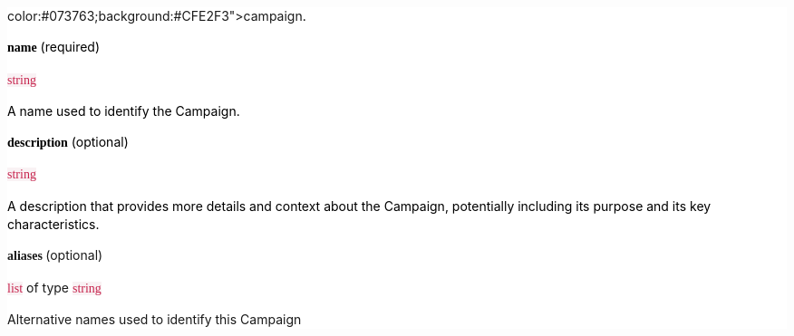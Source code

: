   color:#073763;background:#CFE2F3">campaign</span><span lang="EN" style="color:black">.</span></p>
  </td>
 </tr>
 <tr>
  <td width="185" valign="top" style="width:138.75pt;border:solid black 1.0pt;
  border-top:none;background:white;padding:5.0pt 5.0pt 5.0pt 5.0pt">
  <p class="MsoNormal"><b><span lang="EN" style="font-family:Consolas;color:black">name</span></b><span lang="EN" style="color:black"> (required)</span></p>
  </td>
  <td width="172" valign="top" style="width:129.0pt;border-top:none;border-left:
  none;border-bottom:solid black 1.0pt;border-right:solid black 1.0pt;
  background:white;padding:5.0pt 5.0pt 5.0pt 5.0pt">
  <p class="MsoNormal"><span lang="EN" style="font-family:Consolas;color:#C7254E;
  background:#F9F2F4">string</span></p>
  </td>
  <td width="250" valign="top" style="width:187.5pt;border-top:none;border-left:
  none;border-bottom:solid black 1.0pt;border-right:solid black 1.0pt;
  background:white;padding:5.0pt 5.0pt 5.0pt 5.0pt">
  <p class="MsoNormal"><span lang="EN" style="color:black">A name used to identify
  the Campaign.</span></p>
  </td>
 </tr>
 <tr>
  <td width="185" valign="top" style="width:138.75pt;border:solid black 1.0pt;
  border-top:none;background:white;padding:5.0pt 5.0pt 5.0pt 5.0pt">
  <p class="MsoNormal"><b><span lang="EN" style="font-family:Consolas;color:black">description</span></b><span lang="EN" style="color:black"> (optional)</span></p>
  </td>
  <td width="172" valign="top" style="width:129.0pt;border-top:none;border-left:
  none;border-bottom:solid black 1.0pt;border-right:solid black 1.0pt;
  background:white;padding:5.0pt 5.0pt 5.0pt 5.0pt">
  <p class="MsoNormal"><span lang="EN" style="font-family:Consolas;color:#C7254E;
  background:#F9F2F4">string</span></p>
  </td>
  <td width="250" valign="top" style="width:187.5pt;border-top:none;border-left:
  none;border-bottom:solid black 1.0pt;border-right:solid black 1.0pt;
  background:white;padding:5.0pt 5.0pt 5.0pt 5.0pt">
  <p class="MsoNormal"><span lang="EN" style="color:black">A description that
  provides more details and context about the Campaign, potentially including
  its purpose and its key characteristics.</span></p>
  </td>
 </tr>
 <tr>
  <td width="185" valign="top" style="width:138.75pt;border:solid black 1.0pt;
  border-top:none;padding:5.0pt 5.0pt 5.0pt 5.0pt">
  <p class="MsoNormal"><b><span lang="EN" style="font-family:Consolas">aliases</span><span lang="EN"> </span></b><span lang="EN">(optional)</span></p>
  </td>
  <td width="172" valign="top" style="width:129.0pt;border-top:none;border-left:
  none;border-bottom:solid black 1.0pt;border-right:solid black 1.0pt;
  padding:5.0pt 5.0pt 5.0pt 5.0pt">
  <p class="MsoNormal"><span lang="EN" style="font-family:Consolas;color:#C7254E;
  background:#F9F2F4">list</span><span lang="EN"> of type </span><span lang="EN" style="font-family:Consolas;color:#C7254E;background:#F9F2F4">string</span></p>
  </td>
  <td width="250" valign="top" style="width:187.5pt;border-top:none;border-left:
  none;border-bottom:solid black 1.0pt;border-right:solid black 1.0pt;
  padding:5.0pt 5.0pt 5.0pt 5.0pt">
  <p class="MsoNormal"><span lang="EN">Alternative names used to identify this
  Campaign</span></p>
  </td>
 </tr>
 <tr>
  <td width="185" valign="top" style="width:138.75pt;border:solid black 1.0pt;